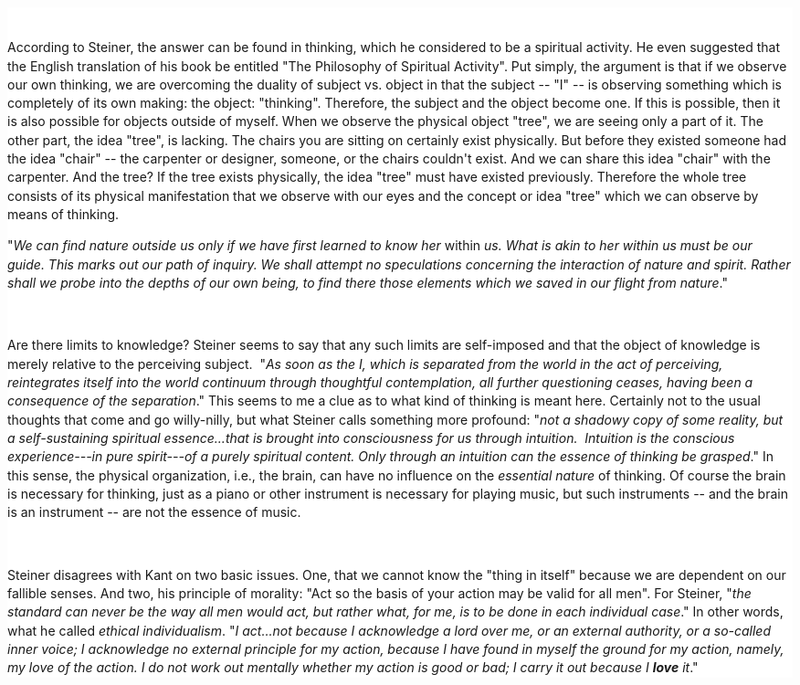  

According to Steiner, the answer can be found in thinking, which he
considered to be a spiritual activity. He even suggested that the
English translation of his book be entitled "The Philosophy of
Spiritual Activity". Put simply, the argument is that if we observe
our own thinking, we are overcoming the duality of subject vs.
object in that the subject -- "I" -- is observing something which is
completely of its own making: the object: "thinking". Therefore, the
subject and the object become one. If this is possible, then it is
also possible for objects outside of myself. When we observe the
physical object "tree", we are seeing only a part of it. The other
part, the idea "tree", is lacking. The chairs you are sitting on
certainly exist physically. But before they existed someone had the
idea "chair" -- the carpenter or designer, someone, or the chairs
couldn't exist. And we can share this idea "chair" with the
carpenter. And the tree? If the tree exists physically, the idea
"tree" must have existed previously. Therefore the whole tree
consists of its physical manifestation that we observe with our eyes
and the concept or idea "tree" which we can observe by means of
thinking.

"*We can find nature outside us only if we have first learned to
know her* within *us. What is akin to her within us must be our
guide. This marks out our path of inquiry. We shall attempt no
speculations concerning the interaction of nature and spirit. Rather
shall we probe into the depths of our own being, to find there those
elements which we saved in our flight from nature*."

 

Are there limits to knowledge? Steiner seems to say that any such
limits are self-imposed and that the object of knowledge is merely
relative to the perceiving subject.  "*As soon as the I, which is
separated from the world in the act of perceiving, reintegrates
itself into the world continuum through thoughtful contemplation,
all further questioning ceases, having been a consequence of the
separation*." This seems to me a clue as to what kind of thinking is
meant here. Certainly not to the usual thoughts that come and go
willy-nilly, but what Steiner calls something more profound: "*not a
shadowy copy of some reality, but a self-sustaining spiritual
essence...that is brought into consciousness for us through
intuition.  Intuition is the conscious experience---in pure
spirit---of a purely spiritual content. Only through an intuition
can the essence of thinking be grasped*." In this sense, the
physical organization, i.e., the brain, can have no influence on the
*essential nature* of thinking. Of course the brain is necessary for
thinking, just as a piano or other instrument is necessary for
playing music, but such instruments -- and the brain is an
instrument -- are not the essence of music.

 

Steiner disagrees with Kant on two basic issues. One, that we cannot
know the "thing in itself" because we are dependent on our fallible
senses. And two, his principle of morality: "Act so the basis of
your action may be valid for all men". For Steiner, "*the standard
can never be the way all men would act, but rather what, for me, is
to be done in each individual case*." In other words, what he called
*ethical individualism*. "*I act...not because I acknowledge a lord
over me, or an external authority, or a so-called inner voice; I
acknowledge no external principle for my action, because I have
found in myself the ground for my action, namely, my love of the
action. I do not work out mentally whether my action is good or bad;
I carry it out because I **love** it*." 

